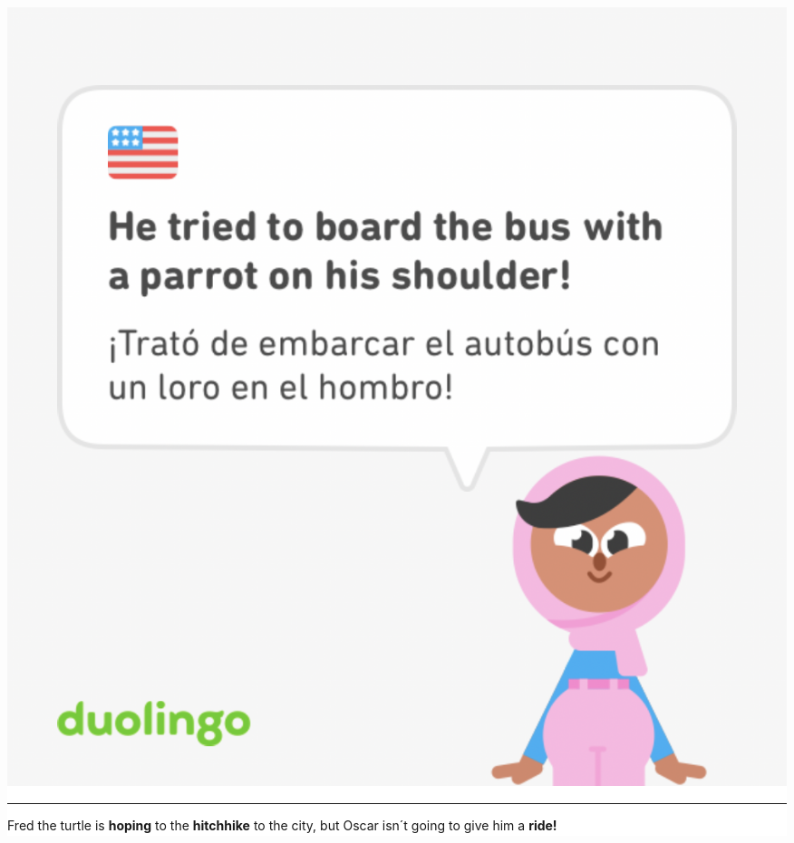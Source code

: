 ![Parrot.PNG](Parrot.PNG "Parrot.PNG")

---

Fred the turtle is **hoping** to the **hitchhike** to the city, but Oscar isn´t going to give him a **ride!**
